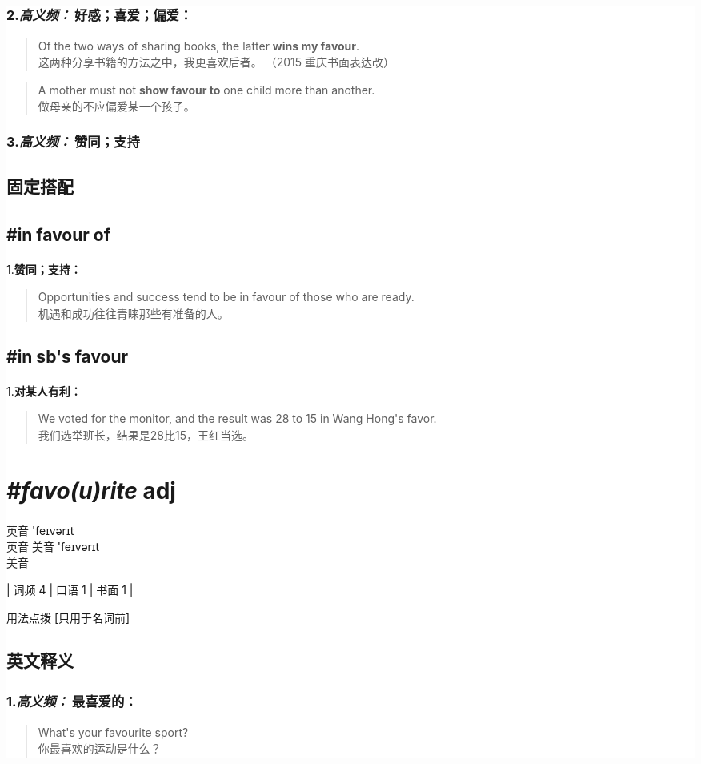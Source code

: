 ### 2.*高义频：* **好感；喜爱；偏爱：**  

 > Of the two ways of sharing books, the latter **wins my favour**.  
 > 这两种分享书籍的方法之中，我更喜欢后者。  （2015 重庆书面表达改）  
<audio src="./media/Of the two ways of 317补录_AAC.aac"></audio>

 > A mother must not **show favour to** one child more than another.  
 > 做母亲的不应偏爱某一个孩子。    
<audio src="./media/favour-2.aac"></audio>

### 3.*高义频：* **赞同；支持**  


固定搭配
---
## \#in favour of
1.**赞同；支持：**  

 > Opportunities and success tend to be in favour of those who are ready.  
 > 机遇和成功往往青睐那些有准备的人。    
<audio src="./media/favour-3.aac"></audio>

## \#in sb's favour
1.**对某人有利：**  

 > We voted for the monitor, and the result was 28 to 15 in Wang Hong's favor.  
 > 我们选举班长，结果是28比15，王红当选。    
<audio src="./media/favour-4.aac"></audio>


# ***\#favo(u)rite*** adj
英音 'feɪvərɪt  
英音
<audio src="./media/favo(u)rite-B.aac"></audio>
美音 'feɪvərɪt  
美音
<audio src="./media/favourite.aac"></audio>


| 词频 4 | 口语 1 | 书面 1 |  

用法点拨  [只用于名词前]

英文释义
---
### 1.*高义频：* **最喜爱的：**  

 > What's your favourite sport?  
 > 你最喜欢的运动是什么？    
<audio src="./media/favourite-1.aac"></audio>

